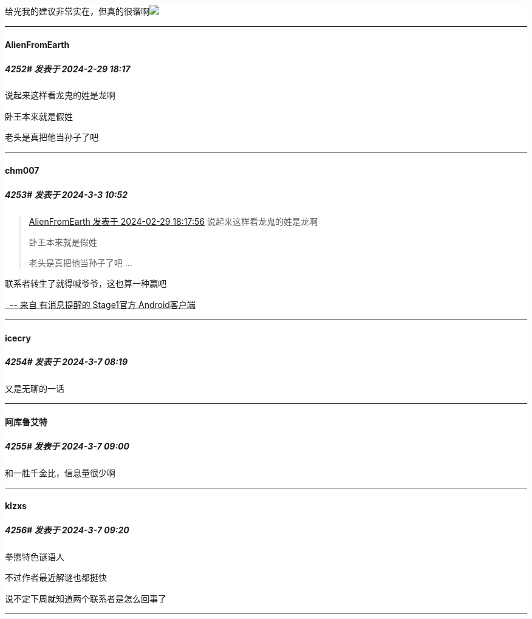 给光我的建议非常实在，但真的很谐啊<img src="https://static.saraba1st.com/image/smiley/face2017/001.png" referrerpolicy="no-referrer">


*****

####  AlienFromEarth  
##### 4252#       发表于 2024-2-29 18:17

说起来这样看龙鬼的姓是龙啊

卧王本来就是假姓

老头是真把他当孙子了吧


*****

####  chm007  
##### 4253#       发表于 2024-3-3 10:52

<blockquote><a href="httphttps://bbs.saraba1st.com/2b/forum.php?mod=redirect&amp;goto=findpost&amp;pid=64106967&amp;ptid=1804854" target="_blank">AlienFromEarth 发表于 2024-02-29 18:17:56</a>
说起来这样看龙鬼的姓是龙啊

卧王本来就是假姓

老头是真把他当孙子了吧 ...</blockquote>联系者转生了就得喊爷爷，这也算一种赢吧

[  -- 来自 有消息提醒的 Stage1官方 Android客户端](https://www.coolapk.com/apk/140634)

*****

####  icecry  
##### 4254#       发表于 2024-3-7 08:19

又是无聊的一话


*****

####  阿库鲁艾特  
##### 4255#       发表于 2024-3-7 09:00

和一胜千金比，信息量很少啊


*****

####  klzxs  
##### 4256#       发表于 2024-3-7 09:20

拳愿特色谜语人

不过作者最近解谜也都挺快

说不定下周就知道两个联系者是怎么回事了


*****
